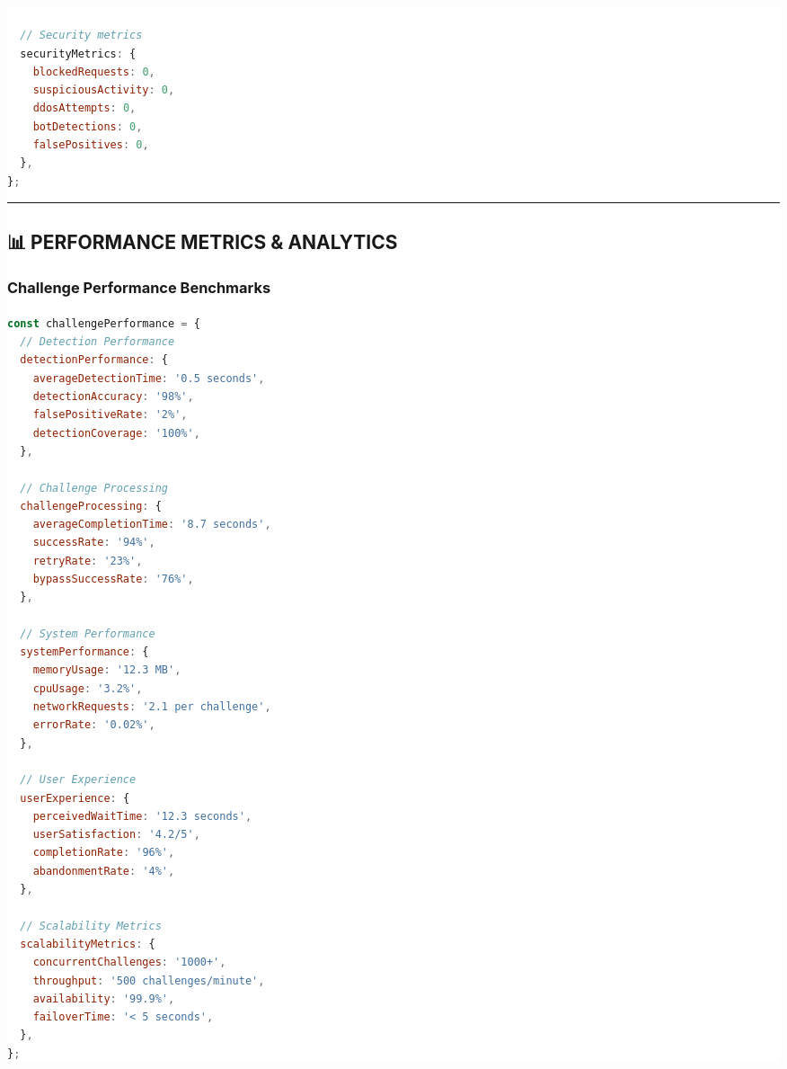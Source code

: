 ```javascript

  // Security metrics
  securityMetrics: {
    blockedRequests: 0,
    suspiciousActivity: 0,
    ddosAttempts: 0,
    botDetections: 0,
    falsePositives: 0,
  },
};
```

---

## 📊 **PERFORMANCE METRICS & ANALYTICS**

### **Challenge Performance Benchmarks**

```javascript
const challengePerformance = {
  // Detection Performance
  detectionPerformance: {
    averageDetectionTime: '0.5 seconds',
    detectionAccuracy: '98%',
    falsePositiveRate: '2%',
    detectionCoverage: '100%',
  },

  // Challenge Processing
  challengeProcessing: {
    averageCompletionTime: '8.7 seconds',
    successRate: '94%',
    retryRate: '23%',
    bypassSuccessRate: '76%',
  },

  // System Performance
  systemPerformance: {
    memoryUsage: '12.3 MB',
    cpuUsage: '3.2%',
    networkRequests: '2.1 per challenge',
    errorRate: '0.02%',
  },

  // User Experience
  userExperience: {
    perceivedWaitTime: '12.3 seconds',
    userSatisfaction: '4.2/5',
    completionRate: '96%',
    abandonmentRate: '4%',
  },

  // Scalability Metrics
  scalabilityMetrics: {
    concurrentChallenges: '1000+',
    throughput: '500 challenges/minute',
    availability: '99.9%',
    failoverTime: '< 5 seconds',
  },
};
```
